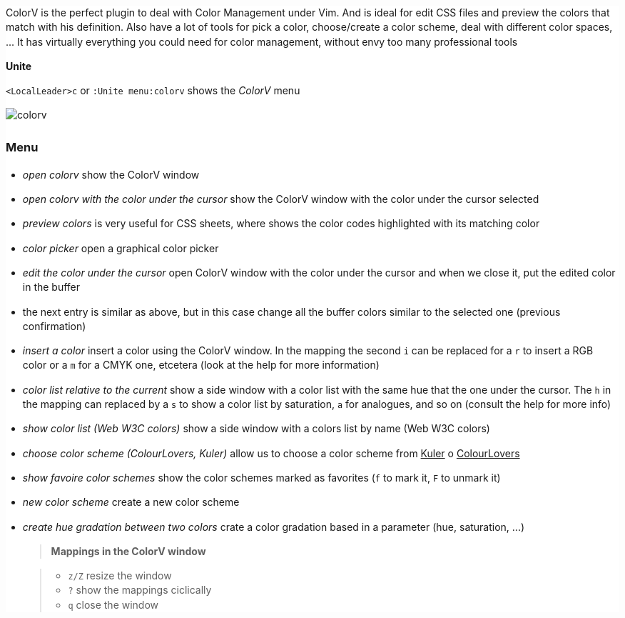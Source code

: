 ColorV is the perfect plugin to deal with Color Management under Vim. And is
ideal for edit CSS files and preview the colors that match with his definition.
Also have a lot of tools for pick a color, choose/create a color scheme, deal
with different color spaces, ... It has virtually everything you could need for
color management, without envy too many professional tools

__Unite__

`<LocalLeader>c` or `:Unite menu:colorv` shows the *ColorV* menu

![colorv](http://joedicastro.com/static/pictures/colorv_en.gif "ColorV")

### Menu

- *open colorv* show the ColorV window

- *open colorv with the color under the cursor* show the ColorV window with the
  color under the cursor selected

- *preview colors* is very useful for CSS sheets, where shows the color codes
  highlighted with its matching color

- *color picker* open a graphical color picker

- *edit the color under the cursor* open ColorV window with the color under the
  cursor and when we close it, put the edited color in the buffer

- the next entry is similar as above, but in this case change all the buffer
  colors similar to the selected one (previous confirmation)

- *insert a color* insert a color using the ColorV window. In the mapping the
  second `i` can be replaced for a `r` to insert a RGB color or a `m` for a CMYK
  one, etcetera (look at the help for more information)

- *color list relative to the current* show a side window with a color list with
  the same hue that the one under the cursor. The `h` in the mapping can
  replaced by a `s` to show a color list by saturation, `a` for analogues, and
  so on (consult the help for more info)

- *show color list (Web W3C colors)* show a side window with a colors list by
  name (Web W3C colors)

- *choose color scheme (ColourLovers, Kuler)* allow us to choose a color scheme
  from [Kuler](https://kuler.adobe.com) o
  [ColourLovers](http://www.colourlovers.com/)

- *show favoire color schemes* show the color schemes marked as favorites
  (`f` to mark it, `F` to unmark it)

- *new color scheme* create a new color scheme

- *create hue gradation between two colors* crate a color gradation based in a
  parameter (hue, saturation, ...)

    > __Mappings in the ColorV window__

    > - `z/Z` resize the window
    > - `?` show the mappings ciclically
    > - `q` close the window
